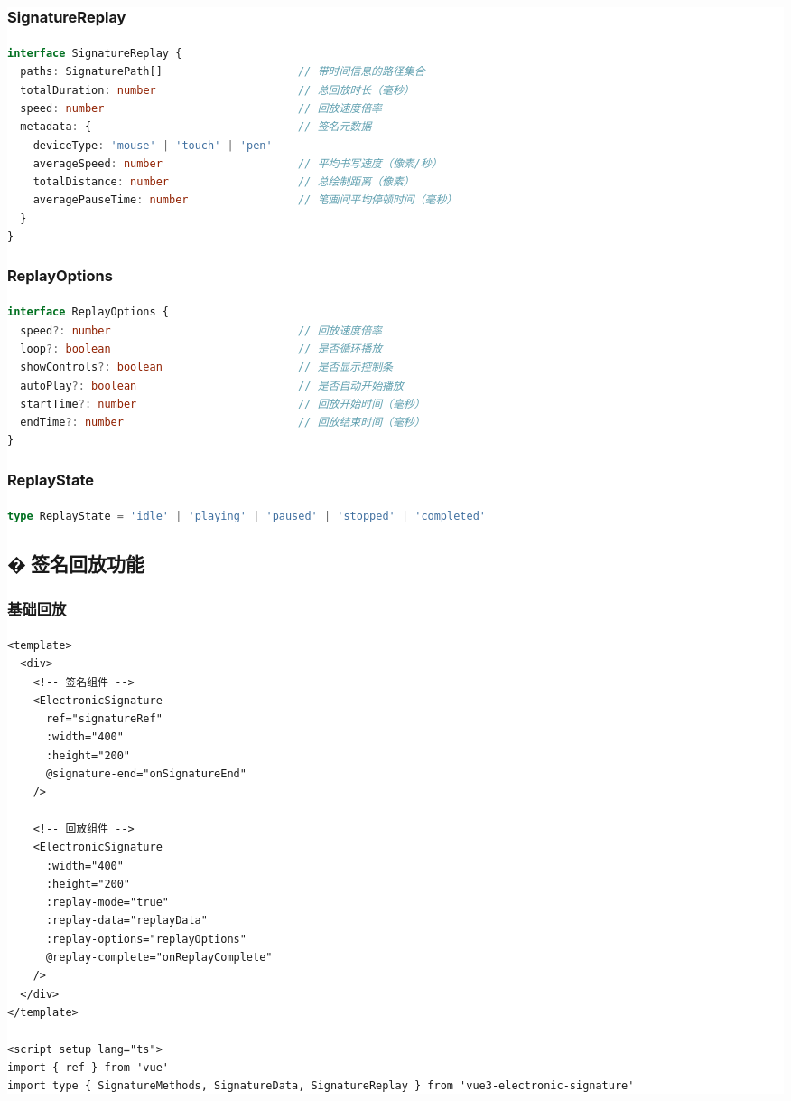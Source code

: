 ### SignatureReplay

```typescript
interface SignatureReplay {
  paths: SignaturePath[]                     // 带时间信息的路径集合
  totalDuration: number                      // 总回放时长（毫秒）
  speed: number                              // 回放速度倍率
  metadata: {                                // 签名元数据
    deviceType: 'mouse' | 'touch' | 'pen'
    averageSpeed: number                     // 平均书写速度（像素/秒）
    totalDistance: number                    // 总绘制距离（像素）
    averagePauseTime: number                 // 笔画间平均停顿时间（毫秒）
  }
}
```

### ReplayOptions

```typescript
interface ReplayOptions {
  speed?: number                             // 回放速度倍率
  loop?: boolean                             // 是否循环播放
  showControls?: boolean                     // 是否显示控制条
  autoPlay?: boolean                         // 是否自动开始播放
  startTime?: number                         // 回放开始时间（毫秒）
  endTime?: number                           // 回放结束时间（毫秒）
}
```

### ReplayState

```typescript
type ReplayState = 'idle' | 'playing' | 'paused' | 'stopped' | 'completed'
```

## � 签名回放功能

### 基础回放

```vue
<template>
  <div>
    <!-- 签名组件 -->
    <ElectronicSignature
      ref="signatureRef"
      :width="400"
      :height="200"
      @signature-end="onSignatureEnd"
    />

    <!-- 回放组件 -->
    <ElectronicSignature
      :width="400"
      :height="200"
      :replay-mode="true"
      :replay-data="replayData"
      :replay-options="replayOptions"
      @replay-complete="onReplayComplete"
    />
  </div>
</template>

<script setup lang="ts">
import { ref } from 'vue'
import type { SignatureMethods, SignatureData, SignatureReplay } from 'vue3-electronic-signature'
```